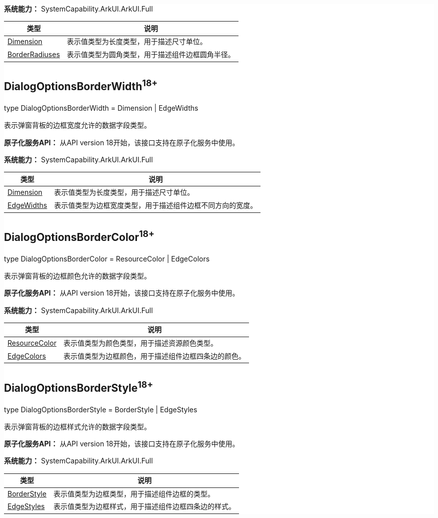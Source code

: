 **系统能力：** SystemCapability.ArkUI.ArkUI.Full

| 类型                                                         | 说明                         |
| ------------------------------------------------------------ | ---------------------------- |
| [Dimension](arkui-ts/ts-types.md#dimension10) | 表示值类型为长度类型，用于描述尺寸单位。 |
| [BorderRadiuses](arkui-ts/ts-types.md#borderradiuses9) | 表示值类型为圆角类型，用于描述组件边框圆角半径。 |

## DialogOptionsBorderWidth<sup>18+</sup>

type DialogOptionsBorderWidth = Dimension&nbsp;\|&nbsp;EdgeWidths

表示弹窗背板的边框宽度允许的数据字段类型。

**原子化服务API：** 从API version 18开始，该接口支持在原子化服务中使用。

**系统能力：** SystemCapability.ArkUI.ArkUI.Full

| 类型                                                         | 说明                         |
| ------------------------------------------------------------ | ---------------------------- |
| [Dimension](arkui-ts/ts-types.md#dimension10) | 表示值类型为长度类型，用于描述尺寸单位。 |
| [EdgeWidths](arkui-ts/ts-types.md#edgewidths9) | 表示值类型为边框宽度类型，用于描述组件边框不同方向的宽度。 |

## DialogOptionsBorderColor<sup>18+</sup>

type DialogOptionsBorderColor = ResourceColor&nbsp;\|&nbsp;EdgeColors

表示弹窗背板的边框颜色允许的数据字段类型。

**原子化服务API：** 从API version 18开始，该接口支持在原子化服务中使用。

**系统能力：** SystemCapability.ArkUI.ArkUI.Full

| 类型                                                         | 说明                         |
| ------------------------------------------------------------ | ---------------------------- |
| [ResourceColor](arkui-ts/ts-types.md#resourcecolor) | 表示值类型为颜色类型，用于描述资源颜色类型。 |
| [EdgeColors](arkui-ts/ts-types.md#edgecolors9) | 表示值类型为边框颜色，用于描述组件边框四条边的颜色。 |

## DialogOptionsBorderStyle<sup>18+</sup>

type DialogOptionsBorderStyle = BorderStyle&nbsp;\|&nbsp;EdgeStyles

表示弹窗背板的边框样式允许的数据字段类型。

**原子化服务API：** 从API version 18开始，该接口支持在原子化服务中使用。

**系统能力：** SystemCapability.ArkUI.ArkUI.Full

| 类型                                                         | 说明                         |
| ------------------------------------------------------------ | ---------------------------- |
| [BorderStyle](arkui-ts/ts-appendix-enums.md#borderstyle) | 表示值类型为边框类型，用于描述组件边框的类型。 |
| [EdgeStyles](arkui-ts/ts-types.md#edgestyles9) | 表示值类型为边框样式，用于描述组件边框四条边的样式。 |
